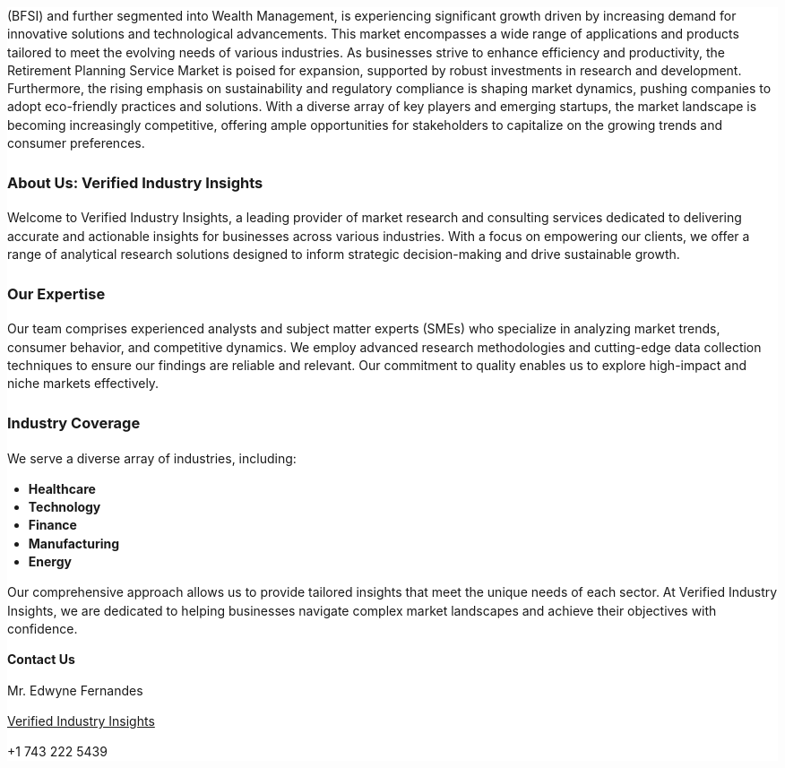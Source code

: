 (BFSI) and further segmented into Wealth Management, is experiencing significant growth driven by increasing demand for innovative solutions and technological advancements. This market encompasses a wide range of applications and products tailored to meet the evolving needs of various industries. As businesses strive to enhance efficiency and productivity, the Retirement Planning Service Market is poised for expansion, supported by robust investments in research and development. Furthermore, the rising emphasis on sustainability and regulatory compliance is shaping market dynamics, pushing companies to adopt eco-friendly practices and solutions. With a diverse array of key players and emerging startups, the market landscape is becoming increasingly competitive, offering ample opportunities for stakeholders to capitalize on the growing trends and consumer preferences.</p><h3>About Us: Verified Industry Insights</h3><p>Welcome to Verified Industry Insights, a leading provider of market research and consulting services dedicated to delivering accurate and actionable insights for businesses across various industries. With a focus on empowering our clients, we offer a range of analytical research solutions designed to inform strategic decision-making and drive sustainable growth.</p><h3>Our Expertise</h3><p>Our team comprises experienced analysts and subject matter experts (SMEs) who specialize in analyzing market trends, consumer behavior, and competitive dynamics. We employ advanced research methodologies and cutting-edge data collection techniques to ensure our findings are reliable and relevant. Our commitment to quality enables us to explore high-impact and niche markets effectively.</p><h3>Industry Coverage</h3><p>We serve a diverse array of industries, including:</p><ul><li><strong>Healthcare</strong></li><li><strong>Technology</strong></li><li><strong>Finance</strong></li><li><strong>Manufacturing</strong></li><li><strong>Energy</strong></li></ul><p>Our comprehensive approach allows us to provide tailored insights that meet the unique needs of each sector. At Verified Industry Insights, we are dedicated to helping businesses navigate complex market landscapes and achieve their objectives with confidence.</p><p><strong>Contact Us</strong></p><p>Mr. Edwyne Fernandes</p><p><a href="https://www.verifiedindustryinsights.com/">Verified Industry Insights</a></p><p>+1 743 222 5439</p>
